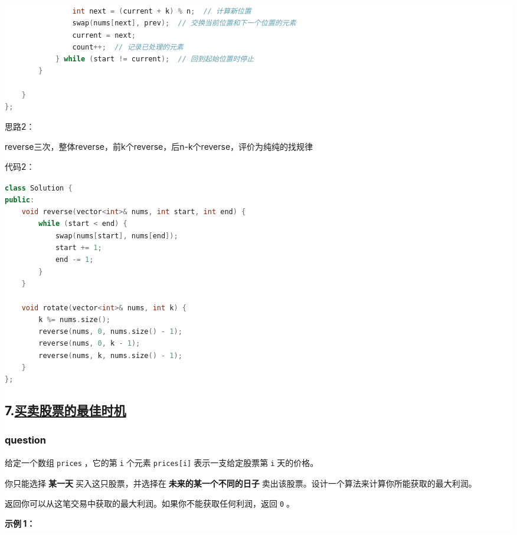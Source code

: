 ``````cpp
                int next = (current + k) % n;  // 计算新位置
                swap(nums[next], prev);  // 交换当前位置和下一个位置的元素
                current = next;
                count++;  // 记录已处理的元素
            } while (start != current);  // 回到起始位置时停止
        }

    }
};
``````

思路2：

reverse三次，整体reverse，前k个reverse，后n-k个reverse，评价为纯纯的找规律

代码2：

``````cpp
class Solution {
public:
    void reverse(vector<int>& nums, int start, int end) {
        while (start < end) {
            swap(nums[start], nums[end]);
            start += 1;
            end -= 1;
        }
    }

    void rotate(vector<int>& nums, int k) {
        k %= nums.size();
        reverse(nums, 0, nums.size() - 1);
        reverse(nums, 0, k - 1);
        reverse(nums, k, nums.size() - 1);
    }
};


``````



## 7.[买卖股票的最佳时机](https://leetcode.cn/problems/best-time-to-buy-and-sell-stock/)

### question

给定一个数组 `prices` ，它的第 `i` 个元素 `prices[i]` 表示一支给定股票第 `i` 天的价格。

你只能选择 **某一天** 买入这只股票，并选择在 **未来的某一个不同的日子** 卖出该股票。设计一个算法来计算你所能获取的最大利润。

返回你可以从这笔交易中获取的最大利润。如果你不能获取任何利润，返回 `0` 。

 

**示例 1：**
